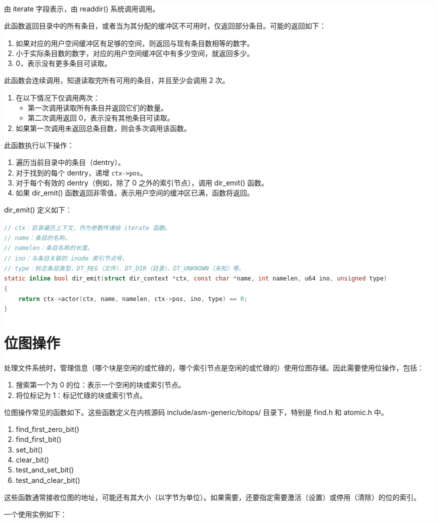 由 iterate 字段表示，由 readdir() 系统调用调用。

此函数返回目录中的所有条目，或者当为其分配的缓冲区不可用时，仅返回部分条目。可能的返回如下：

1. 如果对应的用户空间缓冲区有足够的空间，则返回与现有条目数相等的数字。
2. 小于实际条目数的数字，对应的用户空间缓冲区中有多少空间，就返回多少。
3. 0，表示没有更多条目可读取。

此函数会连续调用，知道读取完所有可用的条目，并且至少会调用 2 次。

1. 在以下情况下仅调用两次：
   - 第一次调用读取所有条目并返回它们的数量。
   - 第二次调用返回 0，表示没有其他条目可读取。
2. 如果第一次调用未返回总条目数，则会多次调用该函数。

此函数执行以下操作：

1. 遍历当前目录中的条目（dentry）。
2. 对于找到的每个 dentry，递增 `ctx->pos`。
3. 对于每个有效的 dentry（例如，除了 0 之外的索引节点），调用 dir_emit() 函数。
4. 如果 dir_emit() 函数返回非零值，表示用户空间的缓冲区已满，函数将返回。

dir_emit() 定义如下：

```c
// ctx：目录遍历上下文，作为参数传递给 iterate 函数。
// name：条目的名称。
// namelen：条目名称的长度。
// ino：与条目关联的 inode 索引节点号。
// type：标志条目类型，DT_REG（文件）、DT_DIR（目录）、DT_UNKNOWN（未知）等。
static inline bool dir_emit(struct dir_context *ctx, const char *name, int namelen, u64 ino, unsigned type)
{
	return ctx->actor(ctx, name, namelen, ctx->pos, ino, type) == 0;
}
```

# 位图操作

处理文件系统时，管理信息（哪个块是空闲的或忙碌的，哪个索引节点是空闲的或忙碌的）使用位图存储。因此需要使用位操作，包括：

1. 搜索第一个为 0 的位：表示一个空闲的块或索引节点。
2. 将位标记为 1：标记忙碌的块或索引节点。

位图操作常见的函数如下。这些函数定义在内核源码 include/asm-generic/bitops/ 目录下，特别是 find.h 和 atomic.h 中。

1. find_first_zero_bit()
2. find_first_bit()
3. set_bit()
4. clear_bit()
5. test_and_set_bit()
6. test_and_clear_bit()

这些函数通常接收位图的地址，可能还有其大小（以字节为单位）。如果需要，还要指定需要激活（设置）或停用（清除）的位的索引。

一个使用实例如下：
